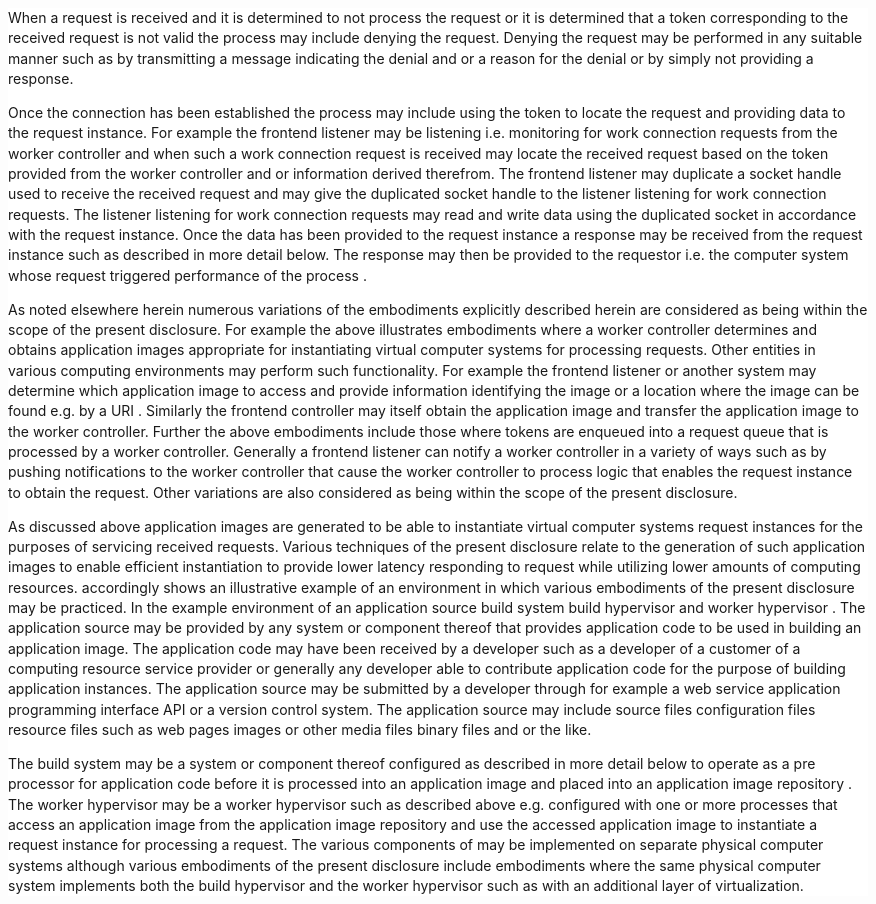 When a request is received and it is determined to not process the request or it is determined that a token corresponding to the received request is not valid the process may include denying the request. Denying the request may be performed in any suitable manner such as by transmitting a message indicating the denial and or a reason for the denial or by simply not providing a response.

Once the connection has been established the process may include using the token to locate the request and providing data to the request instance. For example the frontend listener may be listening i.e. monitoring for work connection requests from the worker controller and when such a work connection request is received may locate the received request based on the token provided from the worker controller and or information derived therefrom. The frontend listener may duplicate a socket handle used to receive the received request and may give the duplicated socket handle to the listener listening for work connection requests. The listener listening for work connection requests may read and write data using the duplicated socket in accordance with the request instance. Once the data has been provided to the request instance a response may be received from the request instance such as described in more detail below. The response may then be provided to the requestor i.e. the computer system whose request triggered performance of the process .

As noted elsewhere herein numerous variations of the embodiments explicitly described herein are considered as being within the scope of the present disclosure. For example the above illustrates embodiments where a worker controller determines and obtains application images appropriate for instantiating virtual computer systems for processing requests. Other entities in various computing environments may perform such functionality. For example the frontend listener or another system may determine which application image to access and provide information identifying the image or a location where the image can be found e.g. by a URI . Similarly the frontend controller may itself obtain the application image and transfer the application image to the worker controller. Further the above embodiments include those where tokens are enqueued into a request queue that is processed by a worker controller. Generally a frontend listener can notify a worker controller in a variety of ways such as by pushing notifications to the worker controller that cause the worker controller to process logic that enables the request instance to obtain the request. Other variations are also considered as being within the scope of the present disclosure.

As discussed above application images are generated to be able to instantiate virtual computer systems request instances for the purposes of servicing received requests. Various techniques of the present disclosure relate to the generation of such application images to enable efficient instantiation to provide lower latency responding to request while utilizing lower amounts of computing resources. accordingly shows an illustrative example of an environment in which various embodiments of the present disclosure may be practiced. In the example environment of an application source build system build hypervisor and worker hypervisor . The application source may be provided by any system or component thereof that provides application code to be used in building an application image. The application code may have been received by a developer such as a developer of a customer of a computing resource service provider or generally any developer able to contribute application code for the purpose of building application instances. The application source may be submitted by a developer through for example a web service application programming interface API or a version control system. The application source may include source files configuration files resource files such as web pages images or other media files binary files and or the like.

The build system may be a system or component thereof configured as described in more detail below to operate as a pre processor for application code before it is processed into an application image and placed into an application image repository . The worker hypervisor may be a worker hypervisor such as described above e.g. configured with one or more processes that access an application image from the application image repository and use the accessed application image to instantiate a request instance for processing a request. The various components of may be implemented on separate physical computer systems although various embodiments of the present disclosure include embodiments where the same physical computer system implements both the build hypervisor and the worker hypervisor such as with an additional layer of virtualization.
